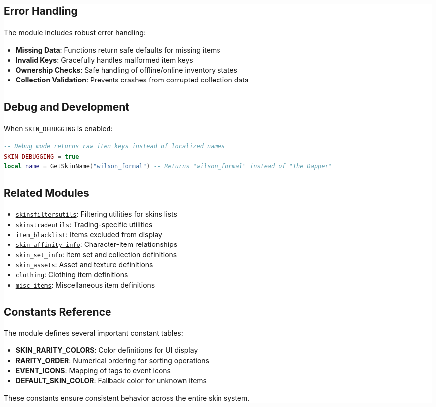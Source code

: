 ## Error Handling

The module includes robust error handling:

- **Missing Data**: Functions return safe defaults for missing items
- **Invalid Keys**: Gracefully handles malformed item keys
- **Ownership Checks**: Safe handling of offline/online inventory states
- **Collection Validation**: Prevents crashes from corrupted collection data

## Debug and Development

When `SKIN_DEBUGGING` is enabled:

```lua
-- Debug mode returns raw item keys instead of localized names
SKIN_DEBUGGING = true
local name = GetSkinName("wilson_formal") -- Returns "wilson_formal" instead of "The Dapper"
```

## Related Modules

- [`skinsfiltersutils`](./skinsfiltersutils.md): Filtering utilities for skins lists
- [`skinstradeutils`](./skinstradeutils.md): Trading-specific utilities
- [`item_blacklist`](./item_blacklist.md): Items excluded from display
- [`skin_affinity_info`](./skin_affinity_info.md): Character-item relationships
- [`skin_set_info`](./skin_set_info.md): Item set and collection definitions
- [`skin_assets`](./skin_assets.md): Asset and texture definitions
- [`clothing`](./clothing.md): Clothing item definitions
- [`misc_items`](./misc_items.md): Miscellaneous item definitions

## Constants Reference

The module defines several important constant tables:

- **SKIN_RARITY_COLORS**: Color definitions for UI display
- **RARITY_ORDER**: Numerical ordering for sorting operations
- **EVENT_ICONS**: Mapping of tags to event icons
- **DEFAULT_SKIN_COLOR**: Fallback color for unknown items

These constants ensure consistent behavior across the entire skin system.
